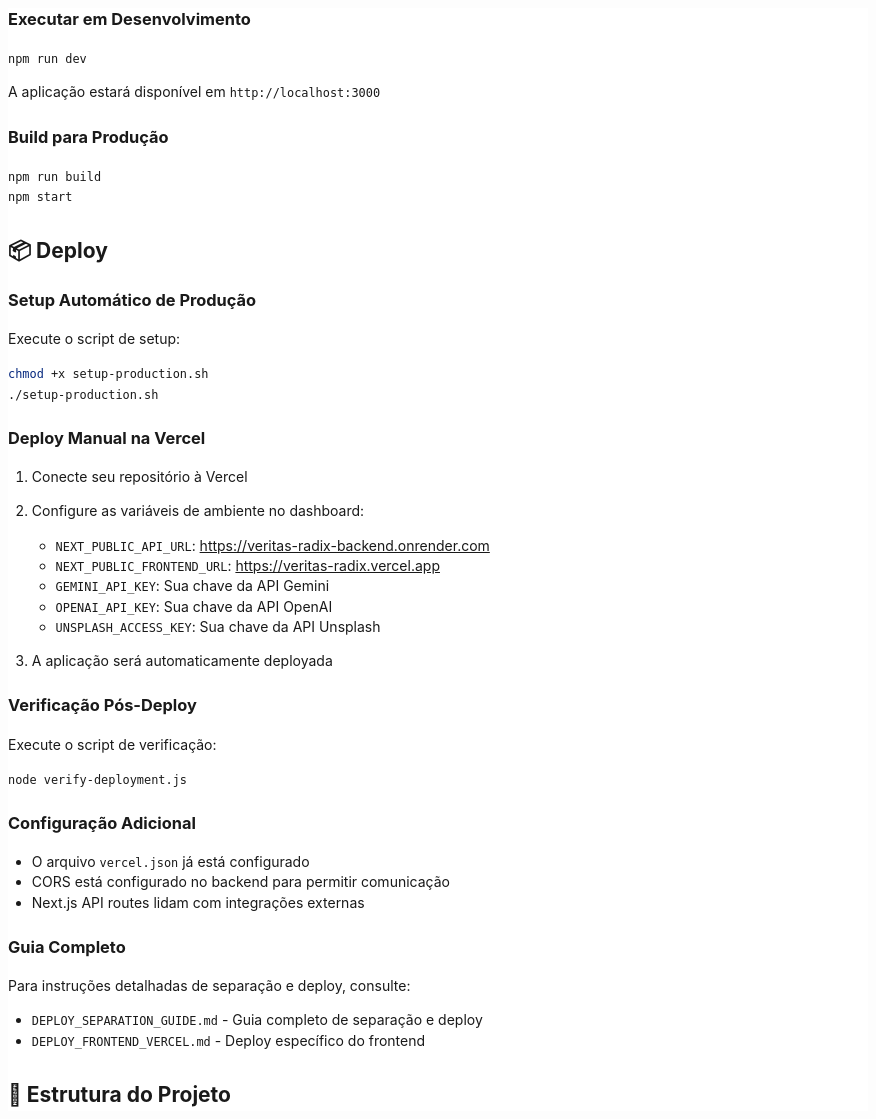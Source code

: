 ### Executar em Desenvolvimento
```bash
npm run dev
```

A aplicação estará disponível em `http://localhost:3000`

### Build para Produção
```bash
npm run build
npm start
```

## 📦 Deploy

### Setup Automático de Produção
Execute o script de setup:
```bash
chmod +x setup-production.sh
./setup-production.sh
```

### Deploy Manual na Vercel
1. Conecte seu repositório à Vercel
2. Configure as variáveis de ambiente no dashboard:
   - `NEXT_PUBLIC_API_URL`: https://veritas-radix-backend.onrender.com
   - `NEXT_PUBLIC_FRONTEND_URL`: https://veritas-radix.vercel.app
   - `GEMINI_API_KEY`: Sua chave da API Gemini
   - `OPENAI_API_KEY`: Sua chave da API OpenAI
   - `UNSPLASH_ACCESS_KEY`: Sua chave da API Unsplash

3. A aplicação será automaticamente deployada

### Verificação Pós-Deploy
Execute o script de verificação:
```bash
node verify-deployment.js
```

### Configuração Adicional
- O arquivo `vercel.json` já está configurado
- CORS está configurado no backend para permitir comunicação
- Next.js API routes lidam com integrações externas

### Guia Completo
Para instruções detalhadas de separação e deploy, consulte:
- `DEPLOY_SEPARATION_GUIDE.md` - Guia completo de separação e deploy
- `DEPLOY_FRONTEND_VERCEL.md` - Deploy específico do frontend

## 📂 Estrutura do Projeto
